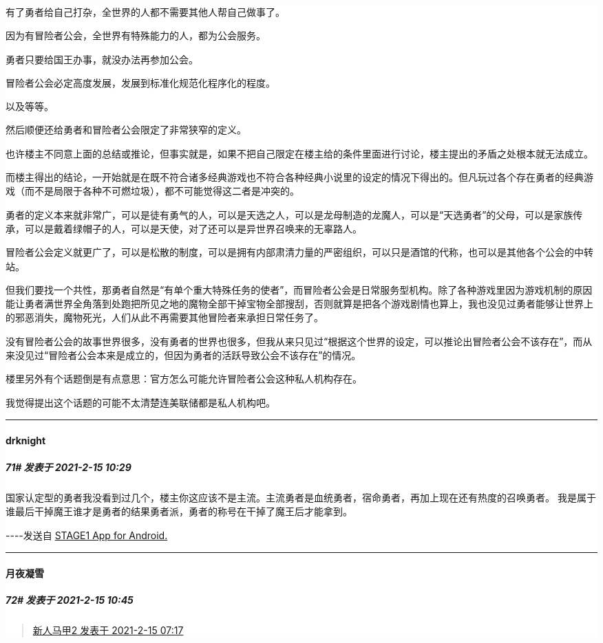 有了勇者给自己打杂，全世界的人都不需要其他人帮自己做事了。

因为有冒险者公会，全世界有特殊能力的人，都为公会服务。

勇者只要给国王办事，就没办法再参加公会。

冒险者公会必定高度发展，发展到标准化规范化程序化的程度。

以及等等。

然后顺便还给勇者和冒险者公会限定了非常狭窄的定义。


也许楼主不同意上面的总结或推论，但事实就是，如果不把自己限定在楼主给的条件里面进行讨论，楼主提出的矛盾之处根本就无法成立。

而楼主得出的结论，一开始就是在既不符合诸多经典游戏也不符合各种经典小说里的设定的情况下得出的。但凡玩过各个存在勇者的经典游戏（而不是局限于各种不可燃垃圾），都不可能觉得这二者是冲突的。


勇者的定义本来就非常广，可以是徒有勇气的人，可以是天选之人，可以是龙母制造的龙魔人，可以是“天选勇者”的父母，可以是家族传承，可以是戴着绿帽子的人，可以是天使，对了还可以是异世界召唤来的无辜路人。

冒险者公会定义就更广了，可以是松散的制度，可以是拥有内部肃清力量的严密组织，可以只是酒馆的代称，也可以是其他各个公会的中转站。


但我们要找一个共性，那勇者自然是“有单个重大特殊任务的使者”，而冒险者公会是日常服务型机构。除了各种游戏里因为游戏机制的原因能让勇者满世界全角落到处跑把所见之地的魔物全部干掉宝物全部搜刮，否则就算是把各个游戏剧情也算上，我也没见过勇者能够让世界上的邪恶消失，魔物死光，人们从此不再需要其他冒险者来承担日常任务了。

没有冒险者公会的故事世界很多，没有勇者的世界也很多，但我从来只见过“根据这个世界的设定，可以推论出冒险者公会不该存在”，而从来没见过“冒险者公会本来是成立的，但因为勇者的活跃导致公会不该存在”的情况。



楼里另外有个话题倒是有点意思：官方怎么可能允许冒险者公会这种私人机构存在。

我觉得提出这个话题的可能不太清楚连美联储都是私人机构吧。







*****

####  drknight  
##### 71#       发表于 2021-2-15 10:29




国家认定型的勇者我没看到过几个，楼主你这应该不是主流。主流勇者是血统勇者，宿命勇者，再加上现在还有热度的召唤勇者。
我是属于谁最后干掉魔王谁才是勇者的结果勇者派，勇者的称号在干掉了魔王后才能拿到。


----发送自 [STAGE1 App for Android.](http://stage1.5j4m.com/?1.37)







*****

####  月夜凝雪  
##### 72#       发表于 2021-2-15 10:45



<blockquote><a href="httphttps://bbs.saraba1st.com/2b/forum.php?mod=redirect&amp;goto=findpost&amp;pid=50336215&amp;ptid=1987783" target="_blank">新人马甲2 发表于 2021-2-15 07:17</a>
